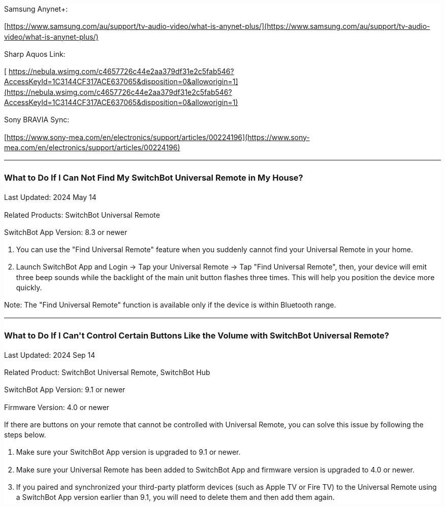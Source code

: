 Samsung Anynet+:

[https://www.samsung.com/au/support/tv-audio-video/what-is-anynet-plus/](https://www.samsung.com/au/support/tv-audio-video/what-is-anynet-plus/)

Sharp Aquos Link:

[ https://nebula.wsimg.com/c4657726c44e2aa379df31e2c5fab546?AccessKeyId=1C3144CF317ACE637065&disposition=0&alloworigin=1](https://nebula.wsimg.com/c4657726c44e2aa379df31e2c5fab546?AccessKeyId=1C3144CF317ACE637065&disposition=0&alloworigin=1)

Sony BRAVIA Sync:

[https://www.sony-mea.com/en/electronics/support/articles/00224196](https://www.sony-mea.com/en/electronics/support/articles/00224196)



---
### What to Do If I Can Not Find My SwitchBot Universal Remote in My House?

Last Updated: 2024 May 14

Related Products: SwitchBot Universal Remote

SwitchBot App Version: 8.3 or newer

1. You can use the "Find Universal Remote" feature when you suddenly cannot find your Universal Remote in your home.

2. Launch SwitchBot App and Login -> Tap your Universal Remote -> Tap "Find Universal Remote", then, your device will emit three beep sounds while the backlight of the main unit button flashes three times. This will help you position the device more quickly.

Note: The "Find Universal Remote" function is available only if the device is within Bluetooth range.



---
### What to Do If I Can't Control Certain Buttons Like the Volume with SwitchBot Universal Remote?

Last Updated: 2024 Sep 14

Related Product: SwitchBot Universal Remote, SwitchBot Hub

SwitchBot App Version: 9.1 or newer

Firmware Version: 4.0 or newer

If there are buttons on your remote that cannot be controlled with Universal Remote, you can solve this issue by following the steps below.

1. Make sure your SwitchBot App version is upgraded to 9.1 or newer.

2. Make sure your Universal Remote has been added to SwitchBot App and firmware version is upgraded to 4.0 or newer.

3. If you paired and synchronized your third-party platform devices (such as Apple TV or Fire TV) to the Universal Remote using a SwitchBot App version earlier than 9.1, you will need to delete them and then add them again.
